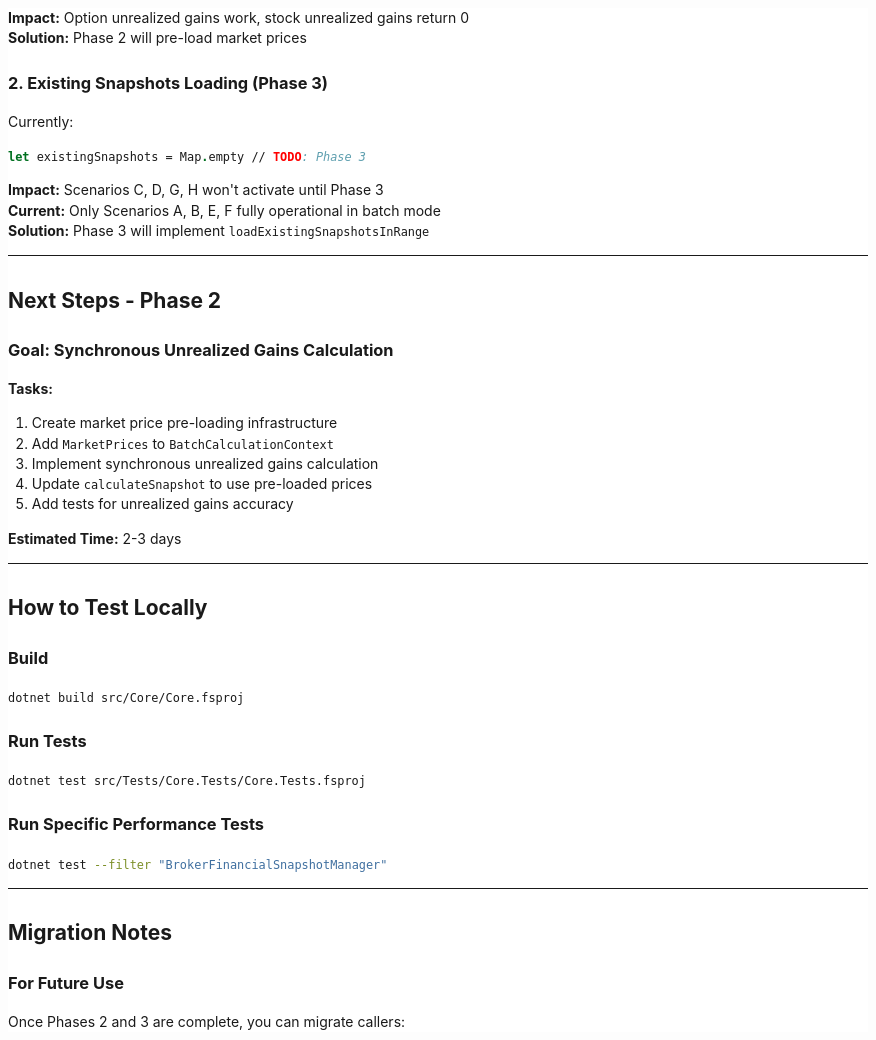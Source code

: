 **Impact:** Option unrealized gains work, stock unrealized gains return 0  
**Solution:** Phase 2 will pre-load market prices

### 2. Existing Snapshots Loading (Phase 3)
Currently:
```fsharp
let existingSnapshots = Map.empty // TODO: Phase 3
```

**Impact:** Scenarios C, D, G, H won't activate until Phase 3  
**Current:** Only Scenarios A, B, E, F fully operational in batch mode  
**Solution:** Phase 3 will implement `loadExistingSnapshotsInRange`

---

## Next Steps - Phase 2

### Goal: Synchronous Unrealized Gains Calculation

**Tasks:**
1. Create market price pre-loading infrastructure
2. Add `MarketPrices` to `BatchCalculationContext`  
3. Implement synchronous unrealized gains calculation
4. Update `calculateSnapshot` to use pre-loaded prices
5. Add tests for unrealized gains accuracy

**Estimated Time:** 2-3 days

---

## How to Test Locally

### Build
```bash
dotnet build src/Core/Core.fsproj
```

### Run Tests
```bash
dotnet test src/Tests/Core.Tests/Core.Tests.fsproj
```

### Run Specific Performance Tests
```bash
dotnet test --filter "BrokerFinancialSnapshotManager"
```

---

## Migration Notes

### For Future Use
Once Phases 2 and 3 are complete, you can migrate callers:
